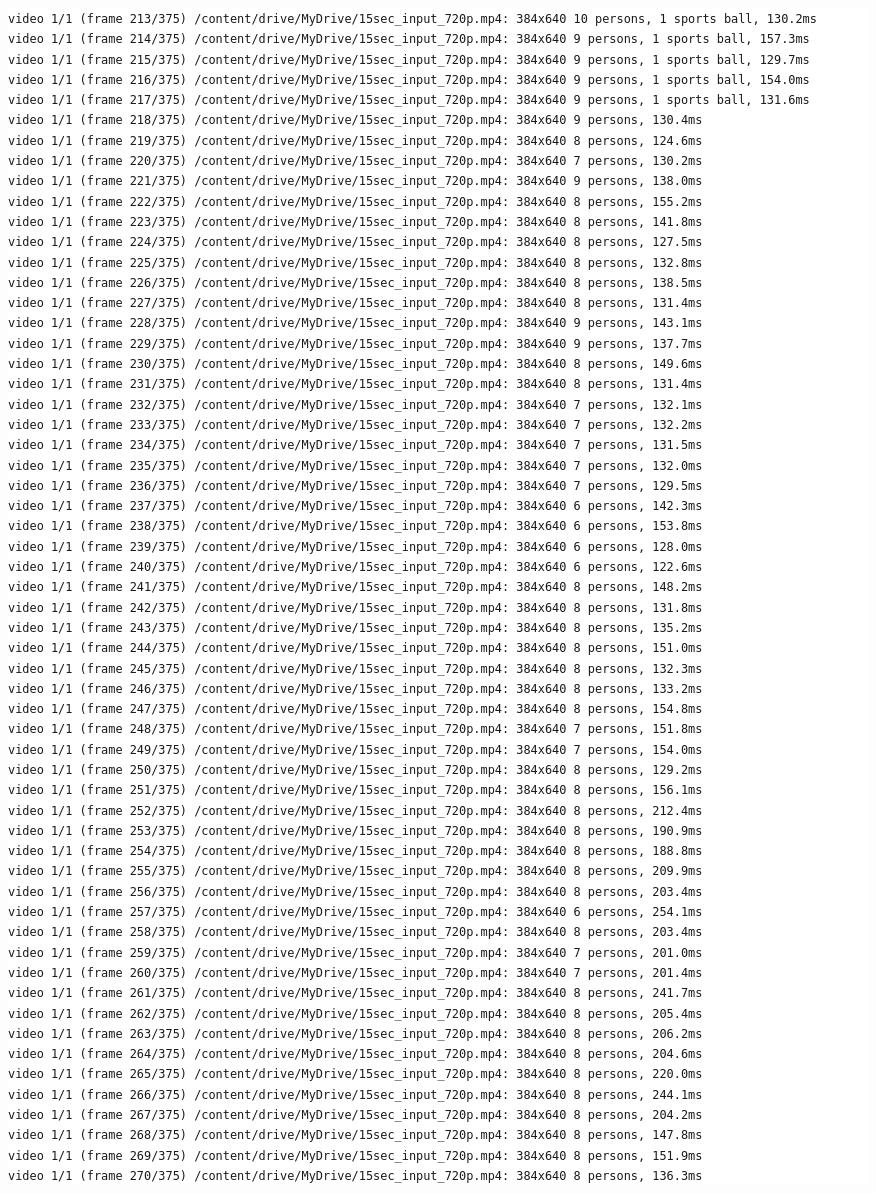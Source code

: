     video 1/1 (frame 213/375) /content/drive/MyDrive/15sec_input_720p.mp4: 384x640 10 persons, 1 sports ball, 130.2ms
    video 1/1 (frame 214/375) /content/drive/MyDrive/15sec_input_720p.mp4: 384x640 9 persons, 1 sports ball, 157.3ms
    video 1/1 (frame 215/375) /content/drive/MyDrive/15sec_input_720p.mp4: 384x640 9 persons, 1 sports ball, 129.7ms
    video 1/1 (frame 216/375) /content/drive/MyDrive/15sec_input_720p.mp4: 384x640 9 persons, 1 sports ball, 154.0ms
    video 1/1 (frame 217/375) /content/drive/MyDrive/15sec_input_720p.mp4: 384x640 9 persons, 1 sports ball, 131.6ms
    video 1/1 (frame 218/375) /content/drive/MyDrive/15sec_input_720p.mp4: 384x640 9 persons, 130.4ms
    video 1/1 (frame 219/375) /content/drive/MyDrive/15sec_input_720p.mp4: 384x640 8 persons, 124.6ms
    video 1/1 (frame 220/375) /content/drive/MyDrive/15sec_input_720p.mp4: 384x640 7 persons, 130.2ms
    video 1/1 (frame 221/375) /content/drive/MyDrive/15sec_input_720p.mp4: 384x640 9 persons, 138.0ms
    video 1/1 (frame 222/375) /content/drive/MyDrive/15sec_input_720p.mp4: 384x640 8 persons, 155.2ms
    video 1/1 (frame 223/375) /content/drive/MyDrive/15sec_input_720p.mp4: 384x640 8 persons, 141.8ms
    video 1/1 (frame 224/375) /content/drive/MyDrive/15sec_input_720p.mp4: 384x640 8 persons, 127.5ms
    video 1/1 (frame 225/375) /content/drive/MyDrive/15sec_input_720p.mp4: 384x640 8 persons, 132.8ms
    video 1/1 (frame 226/375) /content/drive/MyDrive/15sec_input_720p.mp4: 384x640 8 persons, 138.5ms
    video 1/1 (frame 227/375) /content/drive/MyDrive/15sec_input_720p.mp4: 384x640 8 persons, 131.4ms
    video 1/1 (frame 228/375) /content/drive/MyDrive/15sec_input_720p.mp4: 384x640 9 persons, 143.1ms
    video 1/1 (frame 229/375) /content/drive/MyDrive/15sec_input_720p.mp4: 384x640 9 persons, 137.7ms
    video 1/1 (frame 230/375) /content/drive/MyDrive/15sec_input_720p.mp4: 384x640 8 persons, 149.6ms
    video 1/1 (frame 231/375) /content/drive/MyDrive/15sec_input_720p.mp4: 384x640 8 persons, 131.4ms
    video 1/1 (frame 232/375) /content/drive/MyDrive/15sec_input_720p.mp4: 384x640 7 persons, 132.1ms
    video 1/1 (frame 233/375) /content/drive/MyDrive/15sec_input_720p.mp4: 384x640 7 persons, 132.2ms
    video 1/1 (frame 234/375) /content/drive/MyDrive/15sec_input_720p.mp4: 384x640 7 persons, 131.5ms
    video 1/1 (frame 235/375) /content/drive/MyDrive/15sec_input_720p.mp4: 384x640 7 persons, 132.0ms
    video 1/1 (frame 236/375) /content/drive/MyDrive/15sec_input_720p.mp4: 384x640 7 persons, 129.5ms
    video 1/1 (frame 237/375) /content/drive/MyDrive/15sec_input_720p.mp4: 384x640 6 persons, 142.3ms
    video 1/1 (frame 238/375) /content/drive/MyDrive/15sec_input_720p.mp4: 384x640 6 persons, 153.8ms
    video 1/1 (frame 239/375) /content/drive/MyDrive/15sec_input_720p.mp4: 384x640 6 persons, 128.0ms
    video 1/1 (frame 240/375) /content/drive/MyDrive/15sec_input_720p.mp4: 384x640 6 persons, 122.6ms
    video 1/1 (frame 241/375) /content/drive/MyDrive/15sec_input_720p.mp4: 384x640 8 persons, 148.2ms
    video 1/1 (frame 242/375) /content/drive/MyDrive/15sec_input_720p.mp4: 384x640 8 persons, 131.8ms
    video 1/1 (frame 243/375) /content/drive/MyDrive/15sec_input_720p.mp4: 384x640 8 persons, 135.2ms
    video 1/1 (frame 244/375) /content/drive/MyDrive/15sec_input_720p.mp4: 384x640 8 persons, 151.0ms
    video 1/1 (frame 245/375) /content/drive/MyDrive/15sec_input_720p.mp4: 384x640 8 persons, 132.3ms
    video 1/1 (frame 246/375) /content/drive/MyDrive/15sec_input_720p.mp4: 384x640 8 persons, 133.2ms
    video 1/1 (frame 247/375) /content/drive/MyDrive/15sec_input_720p.mp4: 384x640 8 persons, 154.8ms
    video 1/1 (frame 248/375) /content/drive/MyDrive/15sec_input_720p.mp4: 384x640 7 persons, 151.8ms
    video 1/1 (frame 249/375) /content/drive/MyDrive/15sec_input_720p.mp4: 384x640 7 persons, 154.0ms
    video 1/1 (frame 250/375) /content/drive/MyDrive/15sec_input_720p.mp4: 384x640 8 persons, 129.2ms
    video 1/1 (frame 251/375) /content/drive/MyDrive/15sec_input_720p.mp4: 384x640 8 persons, 156.1ms
    video 1/1 (frame 252/375) /content/drive/MyDrive/15sec_input_720p.mp4: 384x640 8 persons, 212.4ms
    video 1/1 (frame 253/375) /content/drive/MyDrive/15sec_input_720p.mp4: 384x640 8 persons, 190.9ms
    video 1/1 (frame 254/375) /content/drive/MyDrive/15sec_input_720p.mp4: 384x640 8 persons, 188.8ms
    video 1/1 (frame 255/375) /content/drive/MyDrive/15sec_input_720p.mp4: 384x640 8 persons, 209.9ms
    video 1/1 (frame 256/375) /content/drive/MyDrive/15sec_input_720p.mp4: 384x640 8 persons, 203.4ms
    video 1/1 (frame 257/375) /content/drive/MyDrive/15sec_input_720p.mp4: 384x640 6 persons, 254.1ms
    video 1/1 (frame 258/375) /content/drive/MyDrive/15sec_input_720p.mp4: 384x640 8 persons, 203.4ms
    video 1/1 (frame 259/375) /content/drive/MyDrive/15sec_input_720p.mp4: 384x640 7 persons, 201.0ms
    video 1/1 (frame 260/375) /content/drive/MyDrive/15sec_input_720p.mp4: 384x640 7 persons, 201.4ms
    video 1/1 (frame 261/375) /content/drive/MyDrive/15sec_input_720p.mp4: 384x640 8 persons, 241.7ms
    video 1/1 (frame 262/375) /content/drive/MyDrive/15sec_input_720p.mp4: 384x640 8 persons, 205.4ms
    video 1/1 (frame 263/375) /content/drive/MyDrive/15sec_input_720p.mp4: 384x640 8 persons, 206.2ms
    video 1/1 (frame 264/375) /content/drive/MyDrive/15sec_input_720p.mp4: 384x640 8 persons, 204.6ms
    video 1/1 (frame 265/375) /content/drive/MyDrive/15sec_input_720p.mp4: 384x640 8 persons, 220.0ms
    video 1/1 (frame 266/375) /content/drive/MyDrive/15sec_input_720p.mp4: 384x640 8 persons, 244.1ms
    video 1/1 (frame 267/375) /content/drive/MyDrive/15sec_input_720p.mp4: 384x640 8 persons, 204.2ms
    video 1/1 (frame 268/375) /content/drive/MyDrive/15sec_input_720p.mp4: 384x640 8 persons, 147.8ms
    video 1/1 (frame 269/375) /content/drive/MyDrive/15sec_input_720p.mp4: 384x640 8 persons, 151.9ms
    video 1/1 (frame 270/375) /content/drive/MyDrive/15sec_input_720p.mp4: 384x640 8 persons, 136.3ms